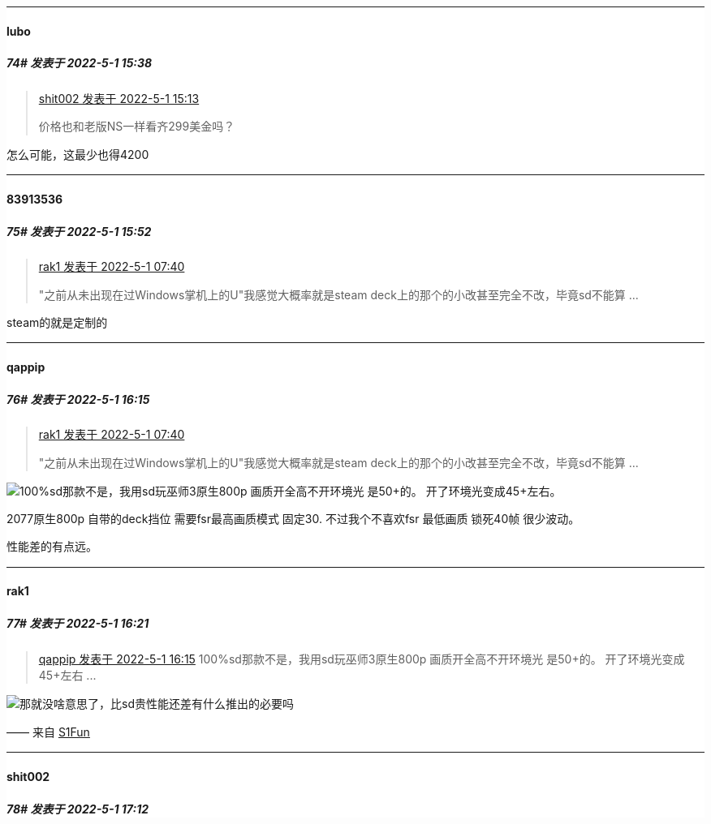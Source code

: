 *****

####  lubo  
##### 74#       发表于 2022-5-1 15:38

<blockquote><a href="httphttps://bbs.saraba1st.com/2b/forum.php?mod=redirect&amp;goto=findpost&amp;pid=55656709&amp;ptid=2067043" target="_blank">shit002 发表于 2022-5-1 15:13</a>

价格也和老版NS一样看齐299美金吗？</blockquote>
怎么可能，这最少也得4200

*****

####  83913536  
##### 75#       发表于 2022-5-1 15:52

<blockquote><a href="httphttps://bbs.saraba1st.com/2b/forum.php?mod=redirect&amp;goto=findpost&amp;pid=55652219&amp;ptid=2067043" target="_blank">rak1 发表于 2022-5-1 07:40</a>

"之前从未出现在过Windows掌机上的U"我感觉大概率就是steam deck上的那个的小改甚至完全不改，毕竟sd不能算 ...</blockquote>
steam的就是定制的

*****

####  qappip  
##### 76#       发表于 2022-5-1 16:15

<blockquote><a href="httphttps://bbs.saraba1st.com/2b/forum.php?mod=redirect&amp;goto=findpost&amp;pid=55652219&amp;ptid=2067043" target="_blank">rak1 发表于 2022-5-1 07:40</a>

"之前从未出现在过Windows掌机上的U"我感觉大概率就是steam deck上的那个的小改甚至完全不改，毕竟sd不能算 ...</blockquote>
<img src="https://static.saraba1st.com/image/smiley/face2017/067.png" referrerpolicy="no-referrer">100%sd那款不是，我用sd玩巫师3原生800p 画质开全高不开环境光 是50+的。 开了环境光变成45+左右。

2077原生800p 自带的deck挡位 需要fsr最高画质模式 固定30. 不过我个不喜欢fsr 最低画质 锁死40帧 很少波动。

性能差的有点远。

*****

####  rak1  
##### 77#       发表于 2022-5-1 16:21

<blockquote><a href="httphttps://bbs.saraba1st.com/2b/forum.php?mod=redirect&amp;goto=findpost&amp;pid=55657338&amp;ptid=2067043" target="_blank">qappip 发表于 2022-5-1 16:15</a>
100%sd那款不是，我用sd玩巫师3原生800p 画质开全高不开环境光 是50+的。 开了环境光变成45+左右 ...</blockquote>
<img src="https://static.saraba1st.com/image/smiley/face2017/053.png" referrerpolicy="no-referrer">那就没啥意思了，比sd贵性能还差有什么推出的必要吗

—— 来自 [S1Fun](https://s1fun.koalcat.com)

*****

####  shit002  
##### 78#       发表于 2022-5-1 17:12
